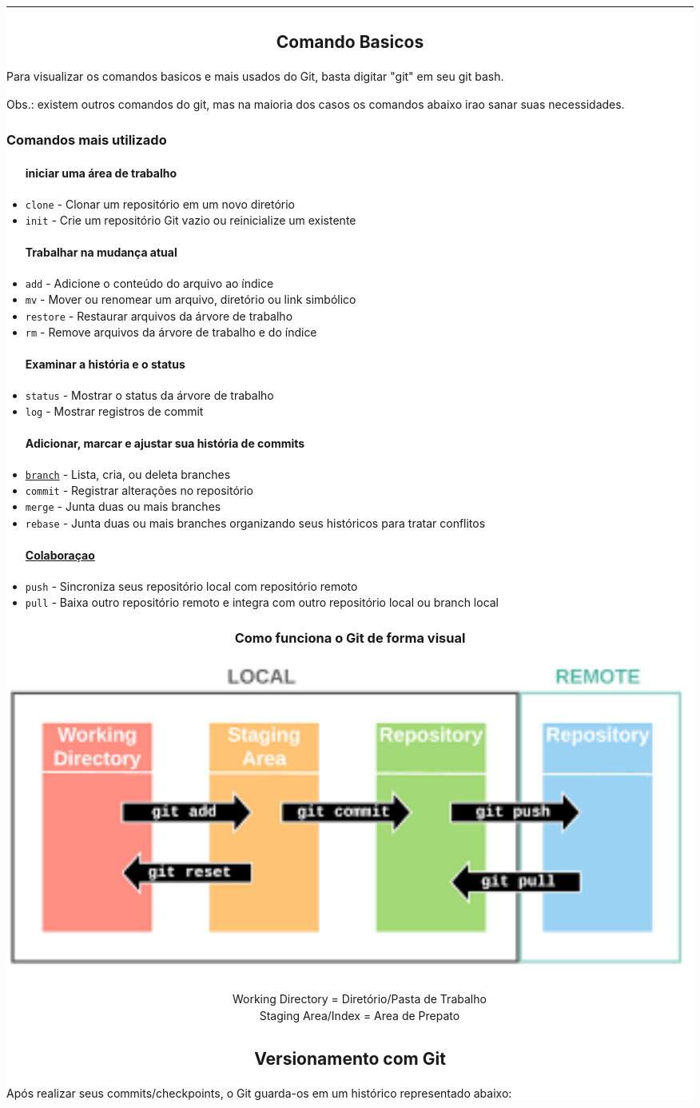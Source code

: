 ****
<div>
    <h2 style="text-align:center;">Comando Basicos</h2>
    <p>Para visualizar os comandos basicos e mais usados do Git, basta digitar "git" em seu git bash.</p>
    <p>Obs.: existem outros comandos do git, mas na maioria dos casos os comandos abaixo irao sanar suas necessidades.</p>
    <div>
        <h3>Comandos mais utilizado</h3>
        <ul>
            <h4>iniciar uma área de trabalho</h4>
            <li><code>clone</code> - Clonar um repositório em um novo diretório
            <li><code>init</code> - Crie um repositório Git vazio ou reinicialize um existente
        <br>
            <h4>Trabalhar na mudança atual</h4>
            <li><code>add</code> - Adicione o conteúdo do arquivo ao índice
            <li><code>mv</code> - Mover ou renomear um arquivo, diretório ou link simbólico
            <li><code>restore</code> - Restaurar arquivos da árvore de trabalho
            <li><code>rm</code> -  Remove arquivos da árvore de trabalho e do índice
        <br>
            <h4>Examinar a história e o status</h4>
            <li><code>status</code> - Mostrar o status da árvore de trabalho
            <li><code>log</code> - Mostrar registros de commit
        <br>
            <h4>Adicionar, marcar e ajustar sua história de commits</h4>
            <li><code><a href="#">branch</a></code> - Lista, cria, ou deleta branches
            <li><code>commit</code> - Registrar alterações no repositório
            <li><code>merge</code> - Junta duas ou mais branches
            <li><code>rebase</code> - Junta duas ou mais branches organizando seus históricos para tratar conflitos
        <br>
            <h4><a href="#">Colaboraçao</a></h4>
            <li><code>push</code> - Sincroniza seus repositório local com repositório remoto
            <li><code>pull</code> -  Baixa outro repositório remoto e integra com outro repositório local ou branch local
        </ul>
    </div>
    <div>
        <h3  style="text-align:center;">Como funciona o Git de forma visual</h3>
        <img src="assets/img/GitProcess.PNG" alt="Processo do Git" style="width:100%"/>
        <ul style="text-align:center; list-style: none;">
            <li>Working Directory = Diretório/Pasta de Trabalho
            <li>Staging Area/Index = Area de Prepato
        </ul>
    </div>
</div>
<div>
    <h2  style="text-align:center;">Versionamento com Git</h2>
    <p>Após realizar seus commits/checkpoints, o Git guarda-os em um histórico representado abaixo:</p>